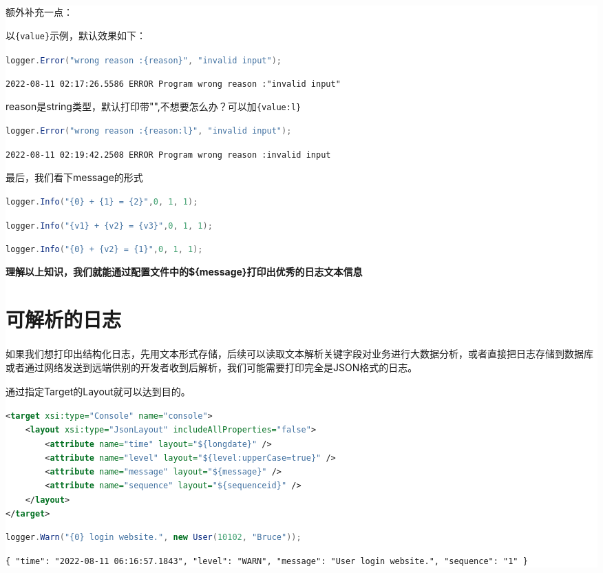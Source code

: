 额外补充一点：

以`{value}`示例，默认效果如下：

```csharp
logger.Error("wrong reason :{reason}", "invalid input");
```

```tex
2022-08-11 02:17:26.5586 ERROR Program wrong reason :"invalid input"
```

reason是string类型，默认打印带"",不想要怎么办？可以加`{value:l}`

```csharp
logger.Error("wrong reason :{reason:l}", "invalid input");
```

```tex
2022-08-11 02:19:42.2508 ERROR Program wrong reason :invalid input
```

最后，我们看下message的形式

```csharp
logger.Info("{0} + {1} = {2}",0, 1, 1);
```

```csharp
logger.Info("{v1} + {v2} = {v3}",0, 1, 1);
```

```csharp
logger.Info("{0} + {v2} = {1}",0, 1, 1);
```

**理解以上知识，我们就能通过配置文件中的${message}打印出优秀的日志文本信息**

# 可解析的日志

如果我们想打印出结构化日志，先用文本形式存储，后续可以读取文本解析关键字段对业务进行大数据分析，或者直接把日志存储到数据库或者通过网络发送到远端供别的开发者收到后解析，我们可能需要打印完全是JSON格式的日志。

通过指定Target的Layout就可以达到目的。

```xml
<target xsi:type="Console" name="console">
    <layout xsi:type="JsonLayout" includeAllProperties="false">
        <attribute name="time" layout="${longdate}" />
        <attribute name="level" layout="${level:upperCase=true}" />
        <attribute name="message" layout="${message}" />
        <attribute name="sequence" layout="${sequenceid}" />
    </layout>
</target>
```

```csharp
logger.Warn("{0} login website.", new User(10102, "Bruce"));
```

```tex
{ "time": "2022-08-11 06:16:57.1843", "level": "WARN", "message": "User login website.", "sequence": "1" }
```
